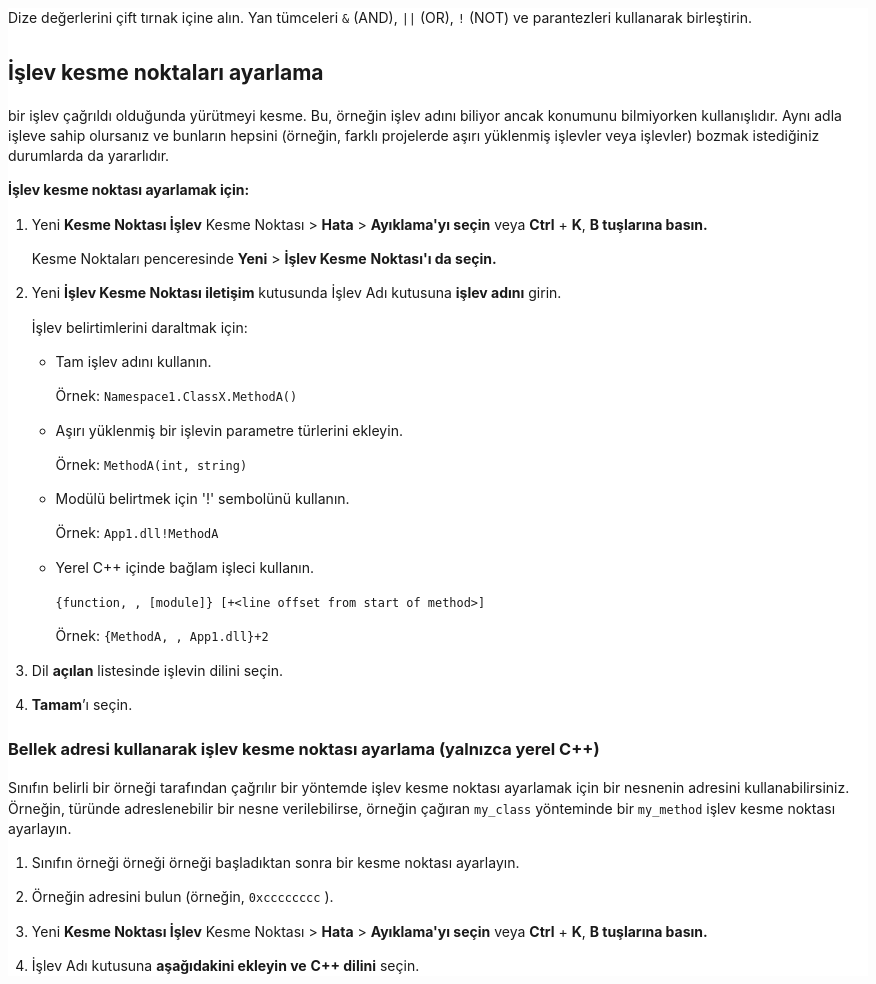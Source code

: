 Dize değerlerini çift tırnak içine alın. Yan tümceleri `&` (AND), `||` (OR), `!` (NOT) ve parantezleri kullanarak birleştirin.

## <a name="set-function-breakpoints"></a><a name="BKMK_Set_a_breakpoint_in_a_source_file"></a> İşlev kesme noktaları ayarlama

bir işlev çağrıldı olduğunda yürütmeyi kesme. Bu, örneğin işlev adını biliyor ancak konumunu bilmiyorken kullanışlıdır. Aynı adla işleve sahip olursanız ve bunların hepsini (örneğin, farklı projelerde aşırı yüklenmiş işlevler veya işlevler) bozmak istediğiniz durumlarda da yararlıdır.

**İşlev kesme noktası ayarlamak için:**

1. Yeni **Kesme Noktası İşlev** Kesme Noktası  >  **Hata**  >  **Ayıklama'yı seçin** veya **Ctrl**  +  **K**, **B tuşlarına basın.**

   Kesme Noktaları penceresinde **Yeni**  >  **İşlev Kesme** **Noktası'ı da seçin.**

1. Yeni **İşlev Kesme Noktası iletişim** kutusunda İşlev Adı kutusuna **işlev adını** girin.

   İşlev belirtimlerini daraltmak için:

   - Tam işlev adını kullanın.

     Örnek:  `Namespace1.ClassX.MethodA()`

   - Aşırı yüklenmiş bir işlevin parametre türlerini ekleyin.

     Örnek:  `MethodA(int, string)`

   - Modülü belirtmek için '!' sembolünü kullanın.

     Örnek: `App1.dll!MethodA`

   - Yerel C++ içinde bağlam işleci kullanın.

     `{function, , [module]} [+<line offset from start of method>]`

     Örnek: `{MethodA, , App1.dll}+2`

1. Dil **açılan** listesinde işlevin dilini seçin.

1. **Tamam**’ı seçin.

### <a name="set-a-function-breakpoint-using-a-memory-address-native-c-only"></a>Bellek adresi kullanarak işlev kesme noktası ayarlama (yalnızca yerel C++)

 Sınıfın belirli bir örneği tarafından çağrılır bir yöntemde işlev kesme noktası ayarlamak için bir nesnenin adresini kullanabilirsiniz.  Örneğin, türünde adreslenebilir bir nesne verilebilirse, örneğin çağıran `my_class` yönteminde bir `my_method` işlev kesme noktası ayarlayın.

1. Sınıfın örneği örneği örneği başladıktan sonra bir kesme noktası ayarlayın.

2. Örneğin adresini bulun (örneğin, `0xcccccccc` ).

3. Yeni **Kesme Noktası İşlev** Kesme Noktası  >  **Hata**  >  **Ayıklama'yı seçin** veya **Ctrl**  +  **K**, **B tuşlarına basın.**

4. İşlev Adı kutusuna **aşağıdakini ekleyin ve** **C++ dilini** seçin.

